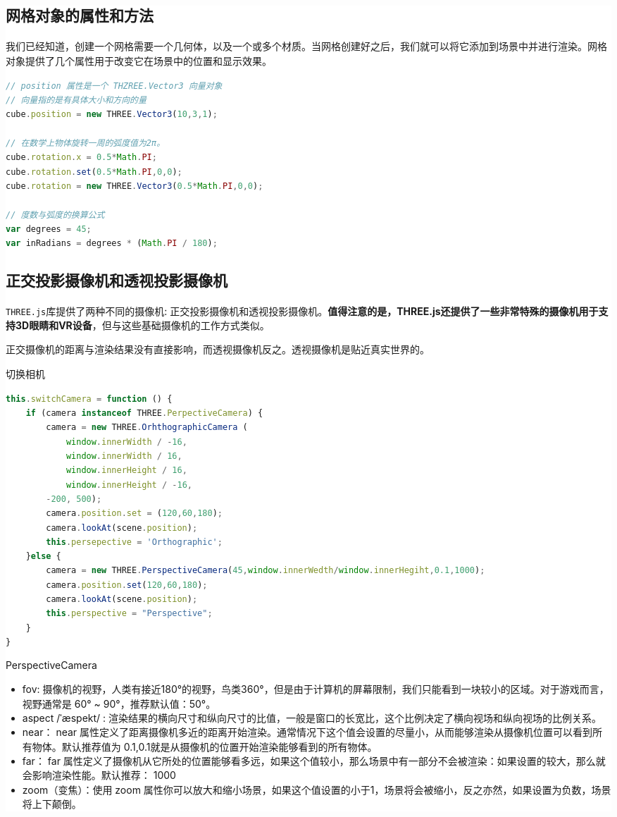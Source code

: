 ## 网格对象的属性和方法

我们已经知道，创建一个网格需要一个几何体，以及一个或多个材质。当网格创建好之后，我们就可以将它添加到场景中并进行渲染。网格对象提供了几个属性用于改变它在场景中的位置和显示效果。

```js
// position 属性是一个 THZREE.Vector3 向量对象
// 向量指的是有具体大小和方向的量
cube.position = new THREE.Vector3(10,3,1);

// 在数学上物体旋转一周的弧度值为2π。
cube.rotation.x = 0.5*Math.PI;
cube.rotation.set(0.5*Math.PI,0,0);
cube.rotation = new THREE.Vector3(0.5*Math.PI,0,0);  

// 度数与弧度的换算公式
var degrees = 45;
var inRadians = degrees * (Math.PI / 180);
```

## 正交投影摄像机和透视投影摄像机

`THREE.js`库提供了两种不同的摄像机: 正交投影摄像机和透视投影摄像机。**值得注意的是，THREE.js还提供了一些非常特殊的摄像机用于支持3D眼睛和VR设备**，但与这些基础摄像机的工作方式类似。

正交摄像机的距离与渲染结果没有直接影响，而透视摄像机反之。透视摄像机是贴近真实世界的。

切换相机

```js
this.switchCamera = function () {
    if (camera instanceof THREE.PerpectiveCamera) {
        camera = new THREE.OrhthographicCamera (
            window.innerWidth / -16,
            window.innerWidth / 16,
            window.innerHeight / 16,
            window.innerHeight / -16,
        -200, 500);
        camera.position.set = (120,60,180);
        camera.lookAt(scene.position);
        this.persepective = 'Orthographic';
    }else {
        camera = new THREE.PerspectiveCamera(45,window.innerWedth/window.innerHegiht,0.1,1000);
        camera.position.set(120,60,180);
        camera.lookAt(scene.position);
        this.perspective = "Perspective";
    }
}
```
PerspectiveCamera

- fov: 摄像机的视野，人类有接近180°的视野，鸟类360°，但是由于计算机的屏幕限制，我们只能看到一块较小的区域。对于游戏而言，视野通常是 60° ~ 90°，推荐默认值：50°。
- aspect /ˈæspekt/ : 渲染结果的横向尺寸和纵向尺寸的比值，一般是窗口的长宽比，这个比例决定了横向视场和纵向视场的比例关系。
- near： near 属性定义了距离摄像机多近的距离开始渲染。通常情况下这个值会设置的尽量小，从而能够渲染从摄像机位置可以看到所有物体。默认推荐值为 0.1,0.1就是从摄像机的位置开始渲染能够看到的所有物体。
- far： far 属性定义了摄像机从它所处的位置能够看多远，如果这个值较小，那么场景中有一部分不会被渲染：如果设置的较大，那么就会影响渲染性能。默认推荐： 1000
- zoom（变焦）：使用 zoom 属性你可以放大和缩小场景，如果这个值设置的小于1，场景将会被缩小，反之亦然，如果设置为负数，场景将上下颠倒。

